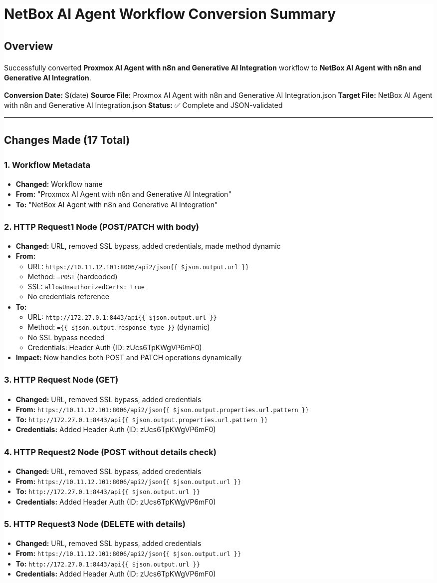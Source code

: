 # NetBox AI Agent Workflow Conversion Summary

## Overview
Successfully converted **Proxmox AI Agent with n8n and Generative AI Integration** workflow to **NetBox AI Agent with n8n and Generative AI Integration**.

**Conversion Date:** $(date)
**Source File:** Proxmox AI Agent with n8n and Generative AI Integration.json
**Target File:** NetBox AI Agent with n8n and Generative AI Integration.json
**Status:** ✅ Complete and JSON-validated

---

## Changes Made (17 Total)

### 1. Workflow Metadata
- **Changed:** Workflow name
- **From:** "Proxmox AI Agent with n8n and Generative AI Integration"
- **To:** "NetBox AI Agent with n8n and Generative AI Integration"

### 2. HTTP Request1 Node (POST/PATCH with body)
- **Changed:** URL, removed SSL bypass, added credentials, made method dynamic
- **From:** 
  - URL: `https://10.11.12.101:8006/api2/json{{ $json.output.url }}`
  - Method: `=POST` (hardcoded)
  - SSL: `allowUnauthorizedCerts: true`
  - No credentials reference
- **To:** 
  - URL: `http://172.27.0.1:8443/api{{ $json.output.url }}`
  - Method: `={{ $json.output.response_type }}` (dynamic)
  - No SSL bypass needed
  - Credentials: Header Auth (ID: zUcs6TpKWgVP6mF0)
- **Impact:** Now handles both POST and PATCH operations dynamically

### 3. HTTP Request Node (GET)
- **Changed:** URL, removed SSL bypass, added credentials
- **From:** `https://10.11.12.101:8006/api2/json{{ $json.output.properties.url.pattern }}`
- **To:** `http://172.27.0.1:8443/api{{ $json.output.properties.url.pattern }}`
- **Credentials:** Added Header Auth (ID: zUcs6TpKWgVP6mF0)

### 4. HTTP Request2 Node (POST without details check)
- **Changed:** URL, removed SSL bypass, added credentials
- **From:** `https://10.11.12.101:8006/api2/json{{ $json.output.url }}`
- **To:** `http://172.27.0.1:8443/api{{ $json.output.url }}`
- **Credentials:** Added Header Auth (ID: zUcs6TpKWgVP6mF0)

### 5. HTTP Request3 Node (DELETE with details)
- **Changed:** URL, removed SSL bypass, added credentials
- **From:** `https://10.11.12.101:8006/api2/json{{ $json.output.url }}`
- **To:** `http://172.27.0.1:8443/api{{ $json.output.url }}`
- **Credentials:** Added Header Auth (ID: zUcs6TpKWgVP6mF0)

